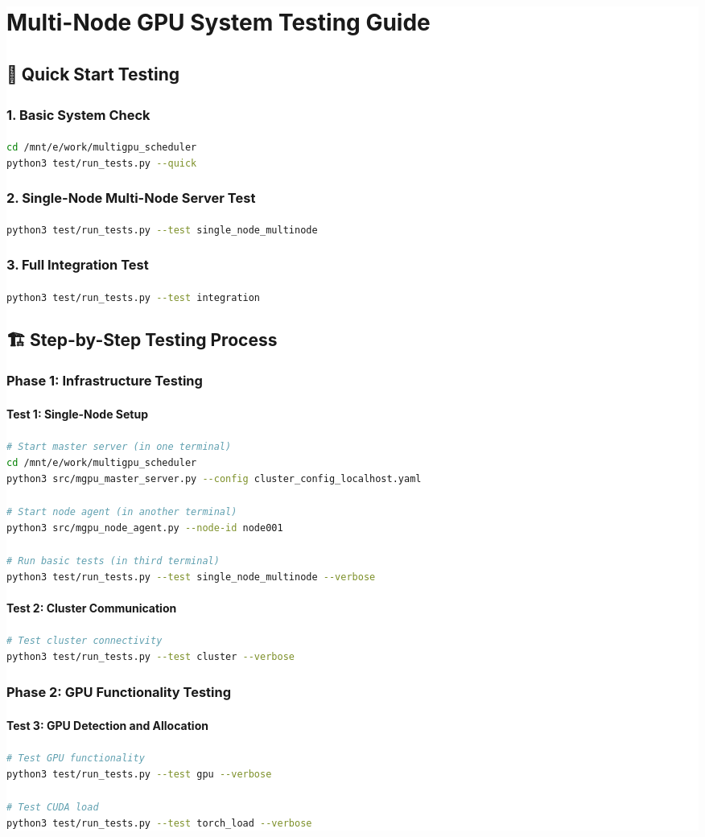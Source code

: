# Multi-Node GPU System Testing Guide

## 🚀 Quick Start Testing

### 1. Basic System Check
```bash
cd /mnt/e/work/multigpu_scheduler
python3 test/run_tests.py --quick
```

### 2. Single-Node Multi-Node Server Test
```bash
python3 test/run_tests.py --test single_node_multinode
```

### 3. Full Integration Test
```bash
python3 test/run_tests.py --test integration
```

## 🏗️ Step-by-Step Testing Process

### Phase 1: Infrastructure Testing

#### Test 1: Single-Node Setup
```bash
# Start master server (in one terminal)
cd /mnt/e/work/multigpu_scheduler
python3 src/mgpu_master_server.py --config cluster_config_localhost.yaml

# Start node agent (in another terminal) 
python3 src/mgpu_node_agent.py --node-id node001

# Run basic tests (in third terminal)
python3 test/run_tests.py --test single_node_multinode --verbose
```

#### Test 2: Cluster Communication
```bash
# Test cluster connectivity
python3 test/run_tests.py --test cluster --verbose
```

### Phase 2: GPU Functionality Testing

#### Test 3: GPU Detection and Allocation
```bash
# Test GPU functionality
python3 test/run_tests.py --test gpu --verbose

# Test CUDA load
python3 test/run_tests.py --test torch_load --verbose
```
